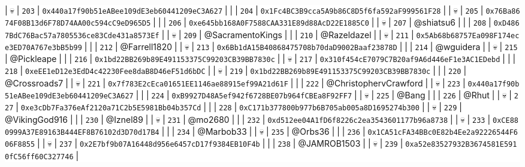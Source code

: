 | 💀 | `203` | `0x440a17f90b51eABee109dE3eb60441209eC3A627` |
|  | `204` | `0x1Fc4BC3B9cca5A9b86C8D5f6fa592aF999561F28` |
| 💀 | `205` | `0x76Ba8674F08B13d6F78D74AA00c594cC9eD965D5` |
|  | `206` | `0xe645bb168A0F7588CAA331E89d88AcD22E1885C0` |
| 💀 | `207` | @shiatsu6 |
|  | `208` | `0xD4867BdC76Bac57a7805536ce83Cde431a8573Ef` |
| 💀 | `209` | @SacramentoKings |
|  | `210` | @Razeldazel |
| 💀 | `211` | `0x5Ab68b68757Ea098F174ece3ED70A767e3bB5b99` |
|  | `212` | @Farrell1820 |
| 💀 | `213` | `0x6Bb1dA15B40868475708b70daD9002Baaf23878D` |
|  | `214` | @wguidera |
| 💀 | `215` | @Pickleape |
|  | `216` | `0x1bd22BB269b89E491153375C99203CB39BB7830c` |
| 💀 | `217` | `0x310f454cE7079C7B20af9A6d446eF1e3AC1EDebd` |
|  | `218` | `0xeEE1eD12e3EdD4c42230Fee8daB8D46eF51d6bDC` |
| 💀 | `219` | `0x1bd22BB269b89E491153375C99203CB39BB7830c` |
|  | `220` | @Crossroads7 |
| 💀 | `221` | `0x7f783E2cEca01651EE1146ae88915ef99A21d61F` |
|  | `222` | @ChristophervCrawford |
| 💀 | `223` | `0x440a17f90b51eABee109dE3eb60441209eC3A627` |
|  | `224` | `0xB9927D48A5ef942f6728BE07b964fCBEa8F92FF7` |
| 💀 | `225` | @Bang |
|  | `226` | @Rhut |
| 💀 | `227` | `0xe3cDb7Fa376eAf2120a71C2b5E5981Bb04b357Cd` |
|  | `228` | `0xC171b377800b977b6B705ab005a8D1695274b300` |
| 💀 | `229` | @VikingGod916 |
|  | `230` | @Iznel89 |
| 💀 | `231` | @mo2680 |
|  | `232` | `0xd512ee04A1fD6f8226c2ea3543601177b96a8738` |
| 💀 | `233` | `0xCE880999A37E89163B444EF8B76102d3D70d17B4` |
|  | `234` | @Marbob33 |
| 💀 | `235` | @Orbs36 |
|  | `236` | `0x1CA51cFA34BBc0E82b4Ee2a92226544F606F8855` |
| 💀 | `237` | `0x2E7bf9b07A16448d956e6457cD17f9384EB10F4b` |
|  | `238` | @JAMROB1503 |
| 💀 | `239` | `0xa52e83527932B3674581E5910fC56ff60C327746` |